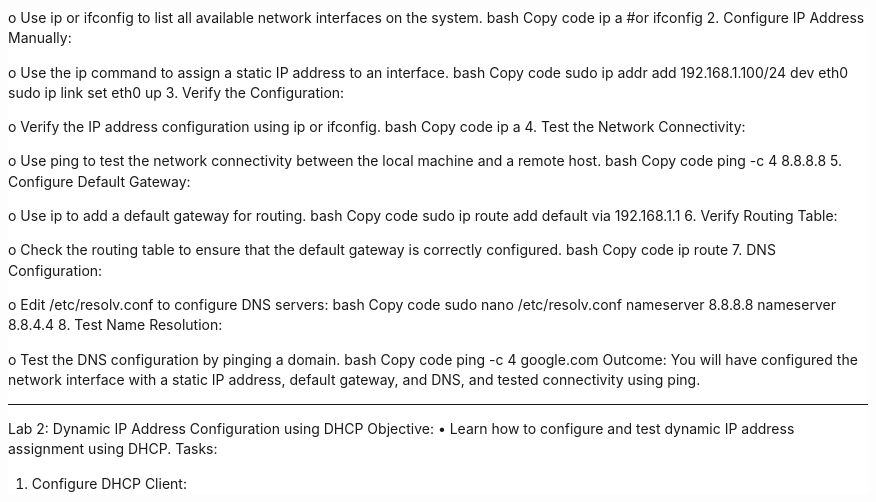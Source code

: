  o	Use ip or ifconfig to list all available network interfaces on the system.
bash
Copy code
ip a
#or
ifconfig
2.	Configure IP Address Manually:
 
 o	Use the ip command to assign a static IP address to an interface.
bash
Copy code
sudo ip addr add 192.168.1.100/24 dev eth0
sudo ip link set eth0 up
3.	Verify the Configuration:
 
 o	Verify the IP address configuration using ip or ifconfig.
bash
Copy code
ip a
4.	Test the Network Connectivity:
 
 o Use ping to test the network connectivity between the local machine and a remote host.
bash
Copy code
ping -c 4 8.8.8.8
5.	Configure Default Gateway:
 
 o Use ip to add a default gateway for routing.
bash
Copy code
sudo ip route add default via 192.168.1.1
6.	Verify Routing Table:
 
 o Check the routing table to ensure that the default gateway is correctly configured.
bash
Copy code
ip route
7.	DNS Configuration:
 
 o Edit /etc/resolv.conf to configure DNS servers:
bash
Copy code
sudo nano /etc/resolv.conf
nameserver 8.8.8.8
nameserver 8.8.4.4
8.	Test Name Resolution:

 o Test the DNS configuration by pinging a domain.
bash
Copy code
ping -c 4 google.com
Outcome:
You will have configured the network interface with a static IP address, default gateway, and DNS, and tested connectivity using ping.
________________________________________
Lab 2: Dynamic IP Address Configuration using DHCP
Objective:
• Learn how to configure and test dynamic IP address assignment using DHCP.
Tasks:
1.	Configure DHCP Client:
